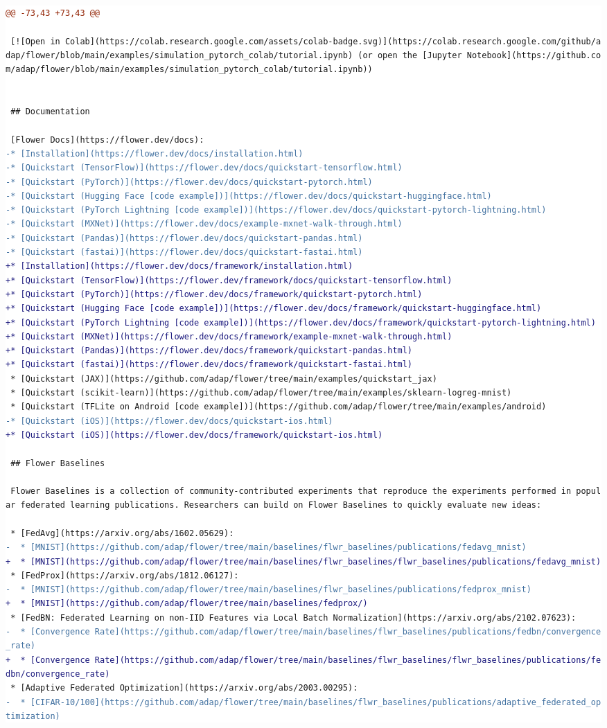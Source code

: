 ```diff
@@ -73,43 +73,43 @@
 
 [![Open in Colab](https://colab.research.google.com/assets/colab-badge.svg)](https://colab.research.google.com/github/adap/flower/blob/main/examples/simulation_pytorch_colab/tutorial.ipynb) (or open the [Jupyter Notebook](https://github.com/adap/flower/blob/main/examples/simulation_pytorch_colab/tutorial.ipynb))
 
 
 ## Documentation
 
 [Flower Docs](https://flower.dev/docs):
-* [Installation](https://flower.dev/docs/installation.html)
-* [Quickstart (TensorFlow)](https://flower.dev/docs/quickstart-tensorflow.html)
-* [Quickstart (PyTorch)](https://flower.dev/docs/quickstart-pytorch.html)
-* [Quickstart (Hugging Face [code example])](https://flower.dev/docs/quickstart-huggingface.html)
-* [Quickstart (PyTorch Lightning [code example])](https://flower.dev/docs/quickstart-pytorch-lightning.html)
-* [Quickstart (MXNet)](https://flower.dev/docs/example-mxnet-walk-through.html)
-* [Quickstart (Pandas)](https://flower.dev/docs/quickstart-pandas.html)
-* [Quickstart (fastai)](https://flower.dev/docs/quickstart-fastai.html)
+* [Installation](https://flower.dev/docs/framework/installation.html)
+* [Quickstart (TensorFlow)](https://flower.dev/framework/docs/quickstart-tensorflow.html)
+* [Quickstart (PyTorch)](https://flower.dev/docs/framework/quickstart-pytorch.html)
+* [Quickstart (Hugging Face [code example])](https://flower.dev/docs/framework/quickstart-huggingface.html)
+* [Quickstart (PyTorch Lightning [code example])](https://flower.dev/docs/framework/quickstart-pytorch-lightning.html)
+* [Quickstart (MXNet)](https://flower.dev/docs/framework/example-mxnet-walk-through.html)
+* [Quickstart (Pandas)](https://flower.dev/docs/framework/quickstart-pandas.html)
+* [Quickstart (fastai)](https://flower.dev/docs/framework/quickstart-fastai.html)
 * [Quickstart (JAX)](https://github.com/adap/flower/tree/main/examples/quickstart_jax)
 * [Quickstart (scikit-learn)](https://github.com/adap/flower/tree/main/examples/sklearn-logreg-mnist)
 * [Quickstart (TFLite on Android [code example])](https://github.com/adap/flower/tree/main/examples/android)
-* [Quickstart (iOS)](https://flower.dev/docs/quickstart-ios.html)
+* [Quickstart (iOS)](https://flower.dev/docs/framework/quickstart-ios.html)
 
 ## Flower Baselines
 
 Flower Baselines is a collection of community-contributed experiments that reproduce the experiments performed in popular federated learning publications. Researchers can build on Flower Baselines to quickly evaluate new ideas:
 
 * [FedAvg](https://arxiv.org/abs/1602.05629):
-  * [MNIST](https://github.com/adap/flower/tree/main/baselines/flwr_baselines/publications/fedavg_mnist)
+  * [MNIST](https://github.com/adap/flower/tree/main/baselines/flwr_baselines/flwr_baselines/publications/fedavg_mnist)
 * [FedProx](https://arxiv.org/abs/1812.06127):
-  * [MNIST](https://github.com/adap/flower/tree/main/baselines/flwr_baselines/publications/fedprox_mnist)
+  * [MNIST](https://github.com/adap/flower/tree/main/baselines/fedprox/)
 * [FedBN: Federated Learning on non-IID Features via Local Batch Normalization](https://arxiv.org/abs/2102.07623):
-  * [Convergence Rate](https://github.com/adap/flower/tree/main/baselines/flwr_baselines/publications/fedbn/convergence_rate)
+  * [Convergence Rate](https://github.com/adap/flower/tree/main/baselines/flwr_baselines/flwr_baselines/publications/fedbn/convergence_rate)
 * [Adaptive Federated Optimization](https://arxiv.org/abs/2003.00295):
-  * [CIFAR-10/100](https://github.com/adap/flower/tree/main/baselines/flwr_baselines/publications/adaptive_federated_optimization)
```